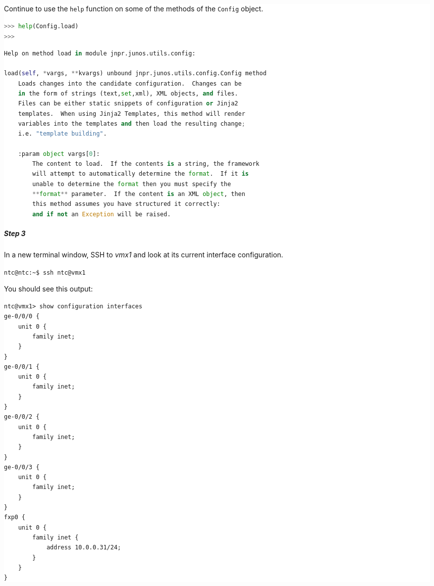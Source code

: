 Continue to use the `help` function on some of the methods of the `Config` object.

```python
>>> help(Config.load)
>>>
```


```python
Help on method load in module jnpr.junos.utils.config:

load(self, *vargs, **kvargs) unbound jnpr.junos.utils.config.Config method
    Loads changes into the candidate configuration.  Changes can be
    in the form of strings (text,set,xml), XML objects, and files.
    Files can be either static snippets of configuration or Jinja2
    templates.  When using Jinja2 Templates, this method will render
    variables into the templates and then load the resulting change;
    i.e. "template building".
    
    :param object vargs[0]:
        The content to load.  If the contents is a string, the framework
        will attempt to automatically determine the format.  If it is
        unable to determine the format then you must specify the
        **format** parameter.  If the content is an XML object, then
        this method assumes you have structured it correctly:
        and if not an Exception will be raised.
```

##### Step 3

In a new terminal window, SSH to *vmx1* and look at its current interface configuration.

```
ntc@ntc:~$ ssh ntc@vmx1
```

You should see this output:

```
ntc@vmx1> show configuration interfaces 
ge-0/0/0 {
    unit 0 {
        family inet;
    }
}
ge-0/0/1 {
    unit 0 {
        family inet;
    }
}
ge-0/0/2 {
    unit 0 {
        family inet;
    }
}
ge-0/0/3 {
    unit 0 {
        family inet;
    }
}
fxp0 {
    unit 0 {
        family inet {
            address 10.0.0.31/24;
        }
    }
} 
```
